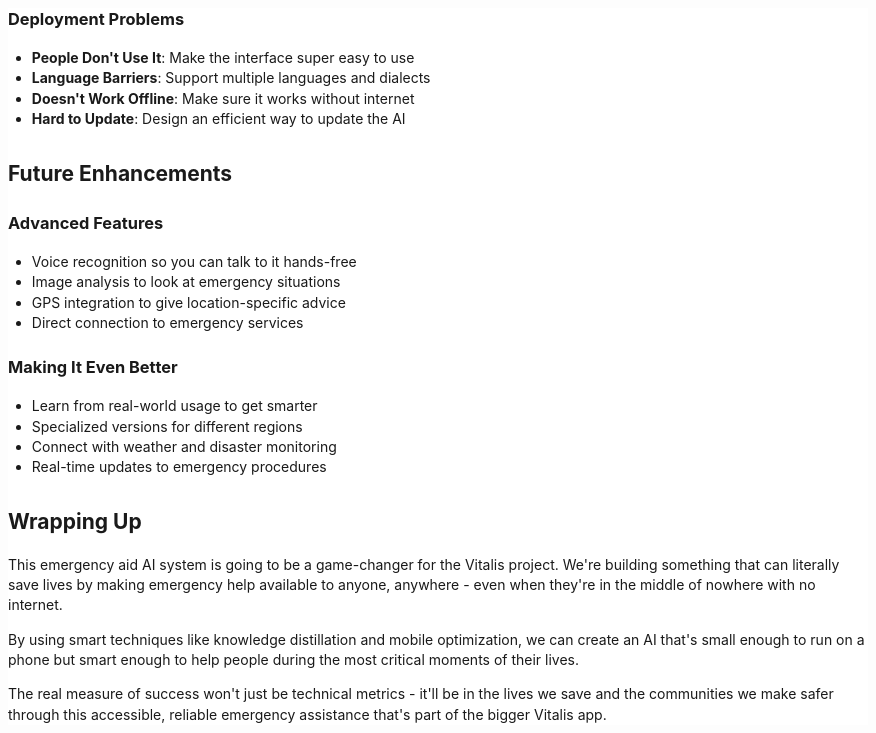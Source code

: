 ### Deployment Problems

- **People Don't Use It**: Make the interface super easy to use
- **Language Barriers**: Support multiple languages and dialects
- **Doesn't Work Offline**: Make sure it works without internet
- **Hard to Update**: Design an efficient way to update the AI

## Future Enhancements

### Advanced Features

- Voice recognition so you can talk to it hands-free
- Image analysis to look at emergency situations
- GPS integration to give location-specific advice
- Direct connection to emergency services

### Making It Even Better

- Learn from real-world usage to get smarter
- Specialized versions for different regions
- Connect with weather and disaster monitoring
- Real-time updates to emergency procedures

## Wrapping Up

This emergency aid AI system is going to be a game-changer for the Vitalis project. We're building something that can literally save lives by making emergency help available to anyone, anywhere - even when they're in the middle of nowhere with no internet.

By using smart techniques like knowledge distillation and mobile optimization, we can create an AI that's small enough to run on a phone but smart enough to help people during the most critical moments of their lives.

The real measure of success won't just be technical metrics - it'll be in the lives we save and the communities we make safer through this accessible, reliable emergency assistance that's part of the bigger Vitalis app.
